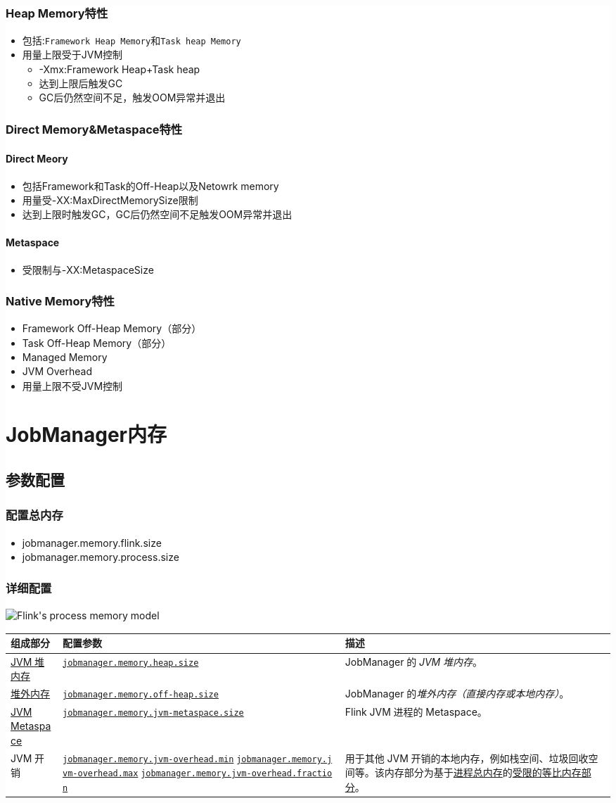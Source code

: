 ### Heap Memory特性

* 包括:`Framework Heap Memory`和`Task heap Memory` 
* 用量上限受于JVM控制
  * -Xmx:Framework Heap+Task heap
  * 达到上限后触发GC
  * GC后仍然空间不足，触发OOM异常并退出

### Direct Memory&Metaspace特性

#### Direct Meory

* 包括Framework和Task的Off-Heap以及Netowrk memory
* 用量受-XX:MaxDirectMemorySize限制
* 达到上限时触发GC，GC后仍然空间不足触发OOM异常并退出

#### Metaspace

* 受限制与-XX:MetaspaceSize

### Native Memory特性

* Framework Off-Heap Memory（部分）
* Task Off-Heap Memory（部分）
* Managed Memory
* JVM Overhead
* 用量上限不受JVM控制

# JobManager内存

## 参数配置

### 配置总内存

* jobmanager.memory.flink.size
* jobmanager.memory.process.size

### 详细配置

![Flink's process memory model](https://ci.apache.org/projects/flink/flink-docs-release-1.11/fig/process_mem_model.svg)

| **组成部分**                                                 | **配置参数**                                                 | **描述**                                                     |
| :----------------------------------------------------------- | :----------------------------------------------------------- | :----------------------------------------------------------- |
| [JVM 堆内存](https://ci.apache.org/projects/flink/flink-docs-release-1.11/zh/ops/memory/mem_setup_jobmanager.html#configure-jvm-heap) | [`jobmanager.memory.heap.size`](https://ci.apache.org/projects/flink/flink-docs-release-1.11/zh/ops/config.html#jobmanager-memory-heap-size) | JobManager 的 *JVM 堆内存*。                                 |
| [堆外内存](https://ci.apache.org/projects/flink/flink-docs-release-1.11/zh/ops/memory/mem_setup_jobmanager.html#configure-off-heap-memory) | [`jobmanager.memory.off-heap.size`](https://ci.apache.org/projects/flink/flink-docs-release-1.11/zh/ops/config.html#jobmanager-memory-off-heap-size) | JobManager 的*堆外内存（直接内存或本地内存）*。              |
| [JVM Metaspace](https://ci.apache.org/projects/flink/flink-docs-release-1.11/zh/ops/memory/mem_setup.html#jvm-parameters) | [`jobmanager.memory.jvm-metaspace.size`](https://ci.apache.org/projects/flink/flink-docs-release-1.11/zh/ops/config.html#jobmanager-memory-jvm-metaspace-size) | Flink JVM 进程的 Metaspace。                                 |
| JVM 开销                                                     | [`jobmanager.memory.jvm-overhead.min`](https://ci.apache.org/projects/flink/flink-docs-release-1.11/zh/ops/config.html#jobmanager-memory-jvm-overhead-min) [`jobmanager.memory.jvm-overhead.max`](https://ci.apache.org/projects/flink/flink-docs-release-1.11/zh/ops/config.html#jobmanager-memory-jvm-overhead-max) [`jobmanager.memory.jvm-overhead.fraction`](https://ci.apache.org/projects/flink/flink-docs-release-1.11/zh/ops/config.html#jobmanager-memory-jvm-overhead-fraction) | 用于其他 JVM 开销的本地内存，例如栈空间、垃圾回收空间等。该内存部分为基于[进程总内存](https://ci.apache.org/projects/flink/flink-docs-release-1.11/zh/ops/memory/mem_setup.html#configure-total-memory)的[受限的等比内存部分](https://ci.apache.org/projects/flink/flink-docs-release-1.11/zh/ops/memory/mem_setup.html#capped-fractionated-components)。 |
